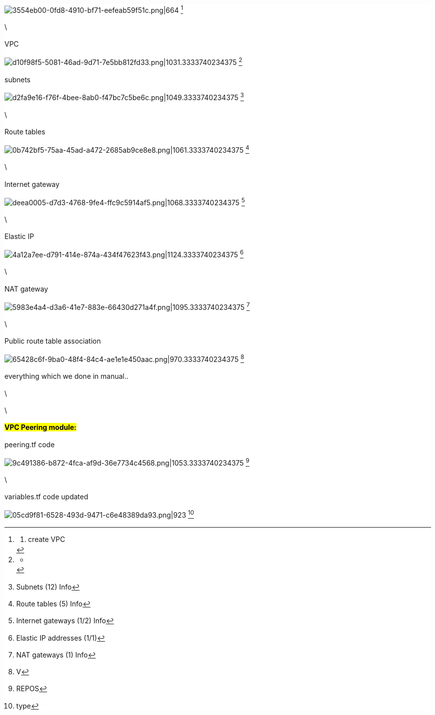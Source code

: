 ![3554eb00-0fd8-4910-bf71-eefeab59f51c.png|664](https://images.amplenote.com/0d0d170a-1f0f-11ef-b323-2e97089a9920/3554eb00-0fd8-4910-bf71-eefeab59f51c.png) [^62]

\

VPC

![d10f98f5-5081-46ad-9d71-7e5bb812fd33.png|1031.3333740234375](https://images.amplenote.com/0d0d170a-1f0f-11ef-b323-2e97089a9920/d10f98f5-5081-46ad-9d71-7e5bb812fd33.png) [^63]

subnets

![d2fa9e16-f76f-4bee-8ab0-f47bc7c5be6c.png|1049.3333740234375](https://images.amplenote.com/0d0d170a-1f0f-11ef-b323-2e97089a9920/d2fa9e16-f76f-4bee-8ab0-f47bc7c5be6c.png) [^64]

\

Route tables

![0b742bf5-75aa-45ad-a472-2685ab9ce8e8.png|1061.3333740234375](https://images.amplenote.com/0d0d170a-1f0f-11ef-b323-2e97089a9920/0b742bf5-75aa-45ad-a472-2685ab9ce8e8.png) [^65]

\

Internet gateway

![deea0005-d7d3-4768-9fe4-ffc9c5914af5.png|1068.3333740234375](https://images.amplenote.com/0d0d170a-1f0f-11ef-b323-2e97089a9920/deea0005-d7d3-4768-9fe4-ffc9c5914af5.png) [^66]

\

Elastic IP

![4a12a7ee-d791-414e-874a-434f47623f43.png|1124.3333740234375](https://images.amplenote.com/0d0d170a-1f0f-11ef-b323-2e97089a9920/4a12a7ee-d791-414e-874a-434f47623f43.png) [^67]

\

NAT gateway

![5983e4a4-d3a6-41e7-883e-66430d271a4f.png|1095.3333740234375](https://images.amplenote.com/0d0d170a-1f0f-11ef-b323-2e97089a9920/5983e4a4-d3a6-41e7-883e-66430d271a4f.png) [^68]

\

Public route table association

![65428c6f-9ba0-48f4-84c4-ae1e1e450aac.png|970.3333740234375](https://images.amplenote.com/0d0d170a-1f0f-11ef-b323-2e97089a9920/65428c6f-9ba0-48f4-84c4-ae1e1e450aac.png) [^69]

everything which we done in manual..

\

\

<mark>**VPC Peering module:**</mark>

peering.tf code

![9c491386-b872-4fca-af9d-36e7734c4568.png|1053.3333740234375](https://images.amplenote.com/0d0d170a-1f0f-11ef-b323-2e97089a9920/9c491386-b872-4fca-af9d-36e7734c4568.png) [^70]

\

variables.tf code updated

![05cd9f81-6528-493d-9471-c6e48389da93.png|923](https://images.amplenote.com/0d0d170a-1f0f-11ef-b323-2e97089a9920/05cd9f81-6528-493d-9471-c6e48389da93.png) [^71]


[^1]: VPC > Your VPCs > Create VPC
[^2]: Your VPCs (1/2) Info
[^3]: VPC > Internet gateways > Create internet gateway
[^4]: VPC > Internet gateways > igw-0490a4dd897a3cf97
[^5]: VPC > Internet gateways > igw-0490a4dd897a3cf97
[^6]: Attach to VPC (igw-0490a4dd897a3cf97)
[^7]: igw-0490a4dd897a3cf97 / roboshop-IG
[^8]: Subnet 1 of 1
[^9]: Subnet 1 of 1
[^10]: O
[^11]: O
[^12]: O
[^13]: Create route table info
[^14]: public-route-roboshop
[^15]: V
[^16]: VPC > Route tables > rtb-06bd4cea8af74f6a7 > Edit subnet associations
[^17]: V
[^18]: V
[^19]: VPC > Route tables > rtb-06bd4cea8af74f6a7 > Edit routes
[^20]: V
[^21]: V
[^22]: V
[^23]: USL
[^24]: Elastic IP address allocated successfully.
[^25]: Create NAT gateway info
[^26]: NAT gateways (1) Info
[^27]: private-route-roboshop
[^28]: VPC > Route tables > rtb-0566c05bb34c139ec > Edit routes
[^29]: V
[^30]: 0
[^31]: Peering connection settings
[^32]: Peering connections (1) Info
[^33]: Peering connections (1/1) Info
[^34]: Accept VPC peering connection request Info
[^35]: Your VPC peering connection (pcx-06325a74dff640636 / roboshopVPC-defaultVPC) has been established.
[^36]: Route tables (1/5) Info
[^37]: VPC > Route tables > rtb-06bd4cea8af74f6a7 > Edit routes
[^38]: Route tables (1/5) Info
[^39]: Route tables (1/5) Info
[^40]: VPC > Route tables >
[^41]: Route tables (1/5) Info
[^42]: terraform-aws-vpc
[^43]: 1. create VPC
[^44]: common tags
[^45]: REPOS
[^46]: chowd@Chowdary MINGW64 /
[^47]: REPOS
[^48]: V REPOS
[^49]: REPOS
[^50]: 87
[^51]: 129
[^52]: V
[^53]: V REPOS
[^54]: V REPOS
[^55]: REPOS
[^56]: 45
[^57]: 89
[^58]: REPOS
[^59]: vpc-test > outputs.tf > % output "azs"
[^60]: REPOS
[^61]: chowd@Chowdary MINGW64 /e/AWSDevops /Repos /vpc-test (main)
[^62]: 1. create VPC
[^63]: -
[^64]: Subnets (12) Info
[^65]: Route tables (5) Info
[^66]: Internet gateways (1/2) Info
[^67]: Elastic IP addresses (1/1)
[^68]: NAT gateways (1) Info
[^69]: V
[^70]: REPOS
[^71]: type
[^72]: V vpc-test
[^73]: 10
[^74]: erraform used the selected providers to generate the following execution
[^75]: Terraform will perform the following actions:
[^76]: Peering connections (1) Info
[^77]: REPOS
[^78]: EXPLORER